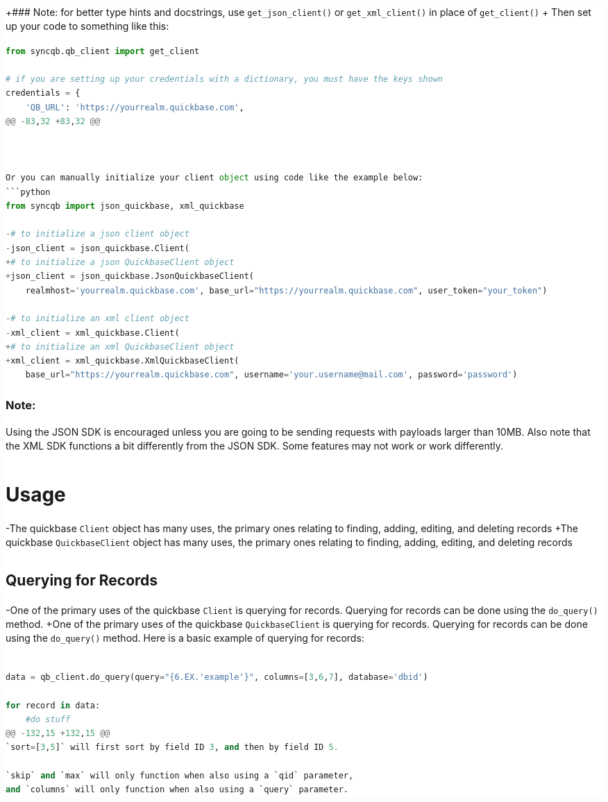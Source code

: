 +### Note: for better type hints and docstrings, use `get_json_client()` or `get_xml_client()` in place of `get_client()`
+
 Then set up your code to something like this:
 ```python
 from syncqb.qb_client import get_client
 
 # if you are setting up your credentials with a dictionary, you must have the keys shown
 credentials = {
     'QB_URL': 'https://yourrealm.quickbase.com',
@@ -83,32 +83,32 @@
 
 
 
 Or you can manually initialize your client object using code like the example below:
 ```python
 from syncqb import json_quickbase, xml_quickbase
 
-# to initialize a json client object
-json_client = json_quickbase.Client(
+# to initialize a json QuickbaseClient object
+json_client = json_quickbase.JsonQuickbaseClient(
     realmhost='yourrealm.quickbase.com', base_url="https://yourrealm.quickbase.com", user_token="your_token")
 
-# to initialize an xml client object
-xml_client = xml_quickbase.Client(
+# to initialize an xml QuickbaseClient object
+xml_client = xml_quickbase.XmlQuickbaseClient(
     base_url="https://yourrealm.quickbase.com", username='your.username@mail.com', password='password')
 ```
 
 ### Note: 
 Using the JSON SDK is encouraged unless you are going to be sending requests with payloads larger than 10MB. Also note that the XML SDK functions a bit differently from the JSON SDK. Some features may not work or work differently.
 
 # Usage
-The quickbase `Client` object has many uses, the primary ones relating to finding, adding, editing, and deleting records
+The quickbase `QuickbaseClient` object has many uses, the primary ones relating to finding, adding, editing, and deleting records
 
 ## Querying for Records
 
-One of the primary uses of the quickbase `Client` is querying for records. Querying for records can be done using the `do_query()` method. 
+One of the primary uses of the quickbase `QuickbaseClient` is querying for records. Querying for records can be done using the `do_query()` method. 
 Here is a basic example of querying for records:
 ```python
 
 data = qb_client.do_query(query="{6.EX.'example'}", columns=[3,6,7], database='dbid')
 
 for record in data:
     #do stuff
@@ -132,15 +132,15 @@
 `sort=[3,5]` will first sort by field ID 3, and then by field ID 5.
 
 `skip` and `max` will only function when also using a `qid` parameter,
 and `columns` will only function when also using a `query` parameter.
 
 ```